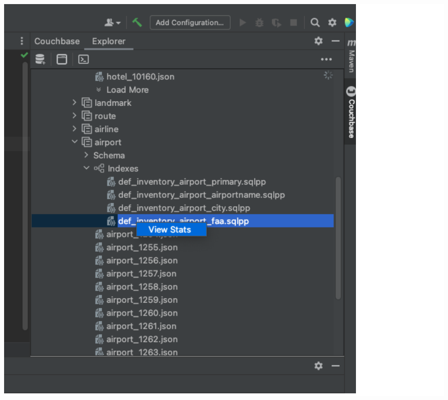 <img src="src/main/resources/assets/screenshots/IndexStatistics1.png" height="80%" width="80%" alt="View Index Statistics" />